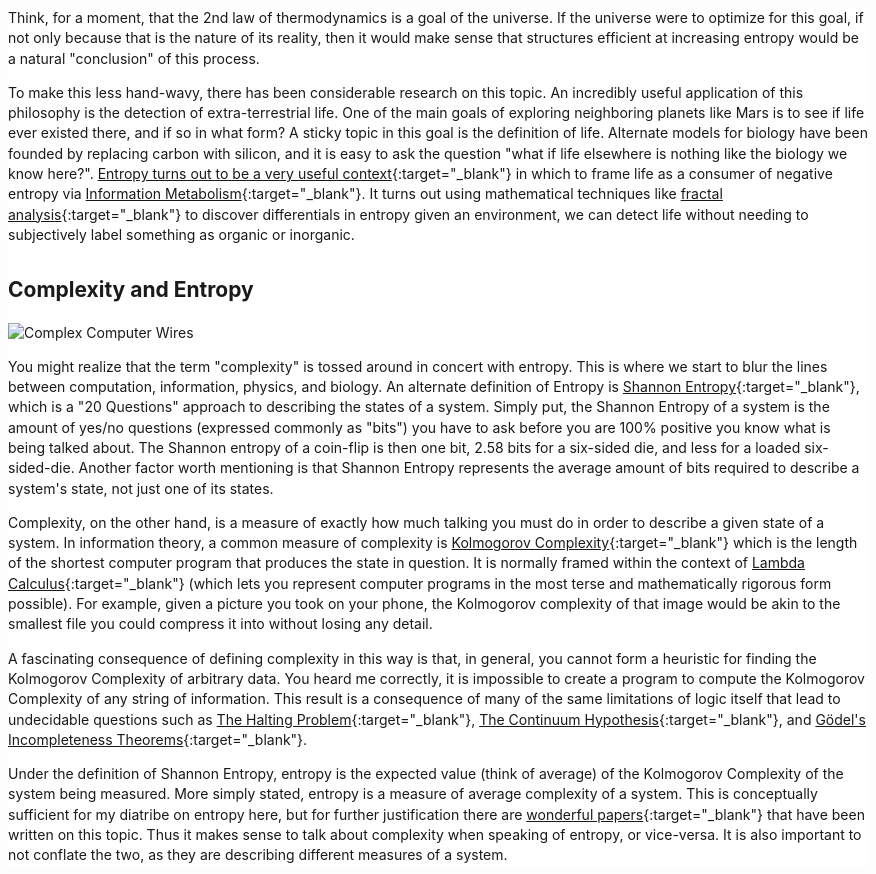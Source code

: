 Think, for a moment, that the 2nd law of thermodynamics is a goal of the universe. If the universe were to optimize for this goal, if not only because that is the nature of its reality, then it would make sense that structures efficient at increasing entropy would be a natural "conclusion" of this process. 

To make this less hand-wavy, there has been considerable research on this topic. An incredibly useful application of this philosophy is the detection of extra-terrestrial life. One of the main goals of exploring neighboring planets like Mars is to see if life ever existed there, and if so in what form? A sticky topic in this goal is the definition of life. Alternate models for biology have been founded by replacing carbon with silicon, and it is easy to ask the question "what if life elsewhere is nothing like the biology we know here?". [Entropy turns out to be a very useful context](https://en.wikipedia.org/wiki/Entropy_and_life){:target="_blank"} in which to frame life as a consumer of negative entropy via [Information Metabolism](https://en.wikipedia.org/wiki/Information_metabolism){:target="_blank"}. It turns out using mathematical techniques like [fractal analysis](https://www.cambridge.org/core/journals/international-journal-of-astrobiology/article/potential-for-detecting-life-as-we-dont-know-it-by-fractal-complexity-analysis/81169D2F63946BCA4BB0DE6548597663){:target="_blank"} to discover differentials in entropy given an environment, we can detect life without needing to subjectively label something as organic or inorganic.

## Complexity and Entropy

![Complex Computer Wires](/blog/images/turing_basins/expository/complex_wires.jpg)

You might realize that the term "complexity" is tossed around in concert with entropy. This is where we start to blur the lines between computation, information, physics, and biology. An alternate definition of Entropy is [Shannon Entropy](https://en.wikipedia.org/wiki/Entropy_%28information_theory%29){:target="_blank"}, which is a "20 Questions" approach to describing the states of a system. Simply put, the Shannon Entropy of a system is the amount of yes/no questions (expressed commonly as "bits") you have to ask before you are 100% positive you know what is being talked about. The Shannon entropy of a coin-flip is then one bit, 2.58 bits for a six-sided die, and less for a loaded six-sided-die. Another factor worth mentioning is that Shannon Entropy represents the average amount of bits required to describe a system's state, not just one of its states.

Complexity, on the other hand, is a measure of exactly how much talking you must do in order to describe a given state of a system. In information theory, a common measure of complexity is [Kolmogorov Complexity](https://en.wikipedia.org/wiki/Kolmogorov_complexity){:target="_blank"} which is the length of the shortest computer program that produces the state in question. It is normally framed within the context of [Lambda Calculus](https://en.wikipedia.org/wiki/Lambda_calculus){:target="_blank"} (which lets you represent computer programs in the most terse and mathematically rigorous form possible). For example, given a picture you took on your phone, the Kolmogorov complexity of that image would be akin to the smallest file you could compress it into without losing any detail.

A fascinating consequence of defining complexity in this way is that, in general, you cannot form a heuristic for finding the Kolmogorov Complexity of arbitrary data. You heard me correctly, it is impossible to create a program to compute the Kolmogorov Complexity of any string of information. This result is a consequence of many of the same limitations of logic itself that lead to undecidable questions such as [The Halting Problem](https://en.wikipedia.org/wiki/Halting_problem){:target="_blank"}, [The Continuum Hypothesis](https://en.wikipedia.org/wiki/Continuum_hypothesis){:target="_blank"}, and [Gödel's Incompleteness Theorems](https://en.wikipedia.org/wiki/G%C3%B6del%27s_incompleteness_theorems){:target="_blank"}.

Under the definition of Shannon Entropy, entropy is the expected value (think of average) of the Kolmogorov Complexity of the system being measured. More simply stated, entropy is a measure of average complexity of a system. This is conceptually sufficient for my diatribe on entropy here, but for further justification there are [wonderful papers](https://homepages.cwi.nl/~paulv/papers/info.pdf){:target="_blank"} that have been written on this topic. Thus it makes sense to talk about complexity when speaking of entropy, or vice-versa. It is also important to not conflate the two, as they are describing different measures of a system.
